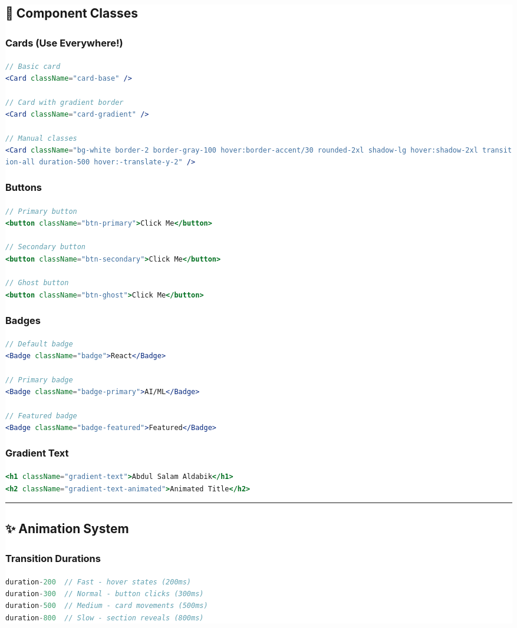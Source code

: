 ## 🎯 Component Classes

### Cards (Use Everywhere!)
```jsx
// Basic card
<Card className="card-base" />

// Card with gradient border
<Card className="card-gradient" />

// Manual classes
<Card className="bg-white border-2 border-gray-100 hover:border-accent/30 rounded-2xl shadow-lg hover:shadow-2xl transition-all duration-500 hover:-translate-y-2" />
```

### Buttons
```jsx
// Primary button
<button className="btn-primary">Click Me</button>

// Secondary button
<button className="btn-secondary">Click Me</button>

// Ghost button
<button className="btn-ghost">Click Me</button>
```

### Badges
```jsx
// Default badge
<Badge className="badge">React</Badge>

// Primary badge
<Badge className="badge-primary">AI/ML</Badge>

// Featured badge
<Badge className="badge-featured">Featured</Badge>
```

### Gradient Text
```jsx
<h1 className="gradient-text">Abdul Salam Aldabik</h1>
<h2 className="gradient-text-animated">Animated Title</h2>
```

---

## ✨ Animation System

### Transition Durations
```jsx
duration-200  // Fast - hover states (200ms)
duration-300  // Normal - button clicks (300ms)
duration-500  // Medium - card movements (500ms)
duration-800  // Slow - section reveals (800ms)
```
